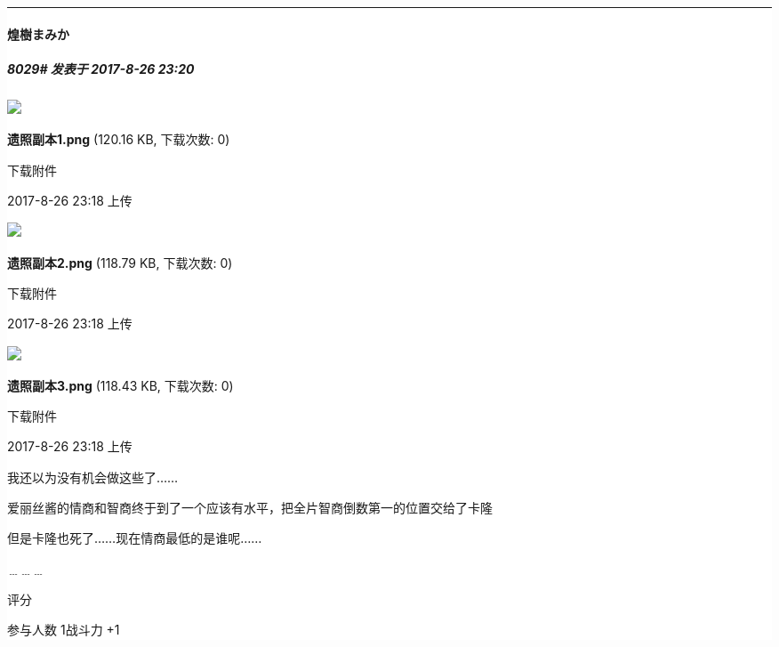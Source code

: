 


-----

####  煌樹まみか  
##### 8029#       发表于 2017-8-26 23:20




<img src="https://img.saraba1st.com/forum/201708/26/231848ux5lx7xxg5j1sss5.png" referrerpolicy="no-referrer">


<strong>遗照副本1.png</strong> (120.16 KB, 下载次数: 0)

下载附件

2017-8-26 23:18 上传





<img src="https://img.saraba1st.com/forum/201708/26/231850ya8yngrqy4yrhyyq.png" referrerpolicy="no-referrer">


<strong>遗照副本2.png</strong> (118.79 KB, 下载次数: 0)

下载附件

2017-8-26 23:18 上传





<img src="https://img.saraba1st.com/forum/201708/26/231853a9o0tdg7gqj0nzco.png" referrerpolicy="no-referrer">


<strong>遗照副本3.png</strong> (118.43 KB, 下载次数: 0)

下载附件

2017-8-26 23:18 上传







我还以为没有机会做这些了……


爱丽丝酱的情商和智商终于到了一个应该有水平，把全片智商倒数第一的位置交给了卡隆


但是卡隆也死了……现在情商最低的是谁呢……



﹍﹍﹍

评分





 参与人数 1战斗力 +1
